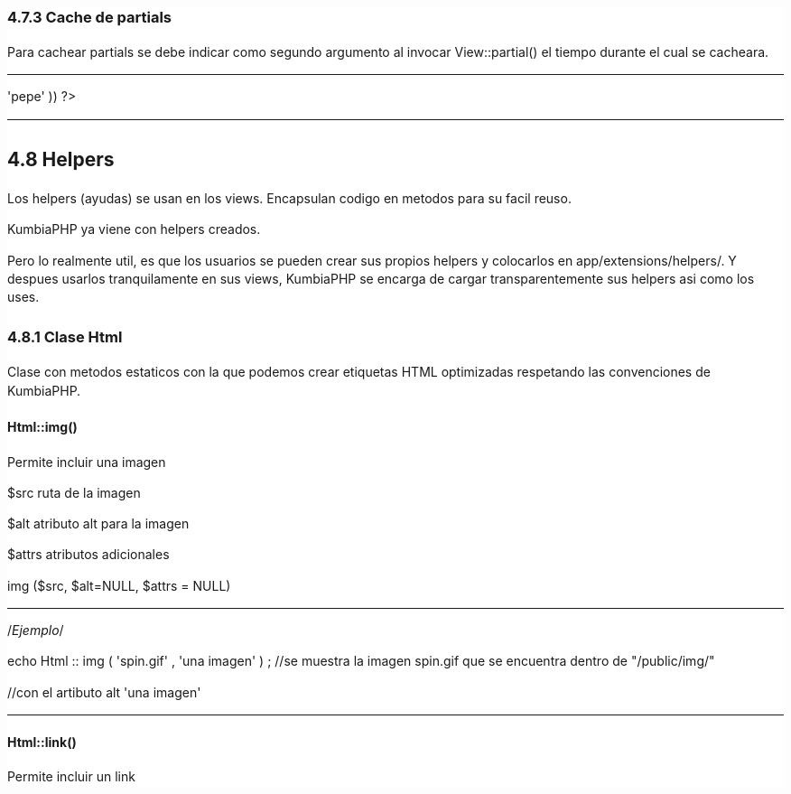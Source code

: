 ###  4.7.3 Cache de partials

Para cachear partials se debe indicar como segundo argumento al invocar
View::partial()  el tiempo durante el cual se cacheara.

<?php  View:: partial ( 'usuario' , '+1 day' ) ?>  
  
---  
  
<?php  View:: partial ( 'usuario' , '+1 day' , array ( 'nombre'  => 'pepe' ))
?>  
  
---  
  
##  4.8 Helpers

Los helpers (ayudas) se usan en los views. Encapsulan codigo en metodos para
su facil reuso.

KumbiaPHP ya viene con helpers creados.

Pero lo realmente util, es que los usuarios se pueden crear sus propios
helpers y colocarlos en app/extensions/helpers/. Y despues usarlos
tranquilamente en sus views, KumbiaPHP se encarga de cargar transparentemente
sus helpers asi como los uses.

###  4.8.1 Clase Html

Clase con metodos estaticos con la que podemos crear etiquetas HTML
optimizadas respetando las convenciones de KumbiaPHP.

####  Html::img()

Permite incluir una imagen

$src ruta de la imagen

$alt atributo alt para la imagen

$attrs atributos adicionales

img ($src, $alt=NULL, $attrs = NULL)  
  
---  
  
/*Ejemplo*/

echo  Html :: img ( 'spin.gif' , 'una imagen' ) ;   //se muestra la imagen
spin.gif que se encuentra dentro de "/public/img/"

//con el artibuto alt 'una imagen'  
  
---  
  
####  Html::link()

Permite incluir un link
